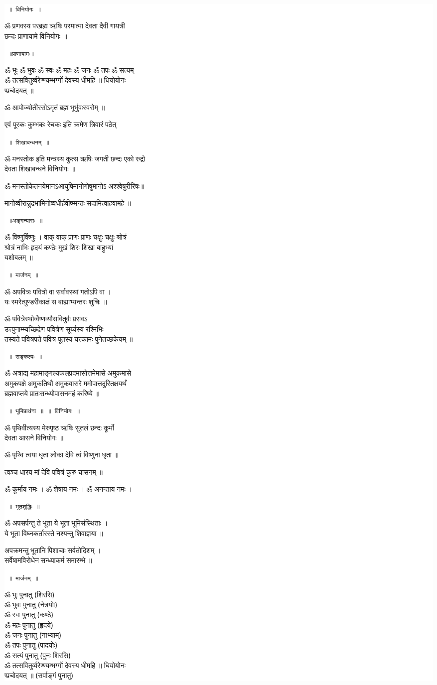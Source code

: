      ॥ विनियोगः ॥   
ॐ प्रणवस्य परब्रह्म ऋषिः परमात्मा देवता दैवी गायत्री  
छन्दः प्राणायामे विनियोगः ॥  
  
     ॥प्राणायामः॥   
ॐ भूः ॐ भुवः ॐ स्वः ॐ महः ॐ जनः ॐ तपः ॐ सत्यम्  
ॐ तत्सवितुर्व्वरेण्ण्यम्भर्ग्गो देवस्य धीमहि ॥ धियोयोनः  
प्प्रचोदयत् ॥  
  
ॐ आपोज्योतीरसोऽमृतं ब्रह्म भूर्भुवःस्वरोम् ॥  
  
एवं पूरकः कुम्भकः रेचकः इति क्रमेण त्रिवारं पठेत्  
  
     ॥ शिखाबन्धनम् ॥   
ॐ मनस्तोक इति मन्त्रस्य कुत्स ऋषिः जगती छन्दः एको रुद्रो  
देवता शिखाबन्धने विनियोगः ॥  
  
ॐ मनस्तोकेतनयेमानऽआयुषिमानोगोषुमानोऽ अश्श्वेषुरीरिषः॥  
  
मानोव्वीरान्न्रुद्रभामिनोव्वधीर्हवीष्म्मन्तः सदामित्वाहवामहे ॥  
  
     ॥अङ्गन्यासः ॥   
ॐ विष्णुर्विष्णुः । वाक् वाक् प्राणः प्राणः चक्षुः चक्षुः श्रोत्रं  
श्रोत्रं नाभिः हृदयं कण्ठेः मुखं शिरः शिखा बाहुभ्यां  
यशोबलम् ॥  
  
     ॥ मार्जनम् ॥   
ॐ अपवित्रः पवित्रो वा सर्वावस्थां गतोऽपि वा ।  
यः स्मरेत्पुण्डरीकाक्षं स बाह्याभ्यन्तरः शुचिः ॥  
  
ॐ पवित्रेस्थोव्वैष्णव्यौसवितुर्वः प्रसवऽ  
उत्त्पुनाम्म्यच्छिद्रेण पवित्रेण सूर्य्यस्य रश्मिभिः  
तस्यते पवित्रपते पवित्र पूतस्य यत्त्कामः पुनेतच्छकेयम् ॥  
  
     ॥ सङ्कल्पः ॥   
ॐ अत्राद्य महामाङ्गल्यफलप्रदमासोत्तमेमासे अमुकमासे  
अमुकपक्षे अमुकतिथौ अमुकवासरे ममोपात्तदुरितक्षयर्थं  
ब्रह्मवाप्तये प्रातःसन्ध्योपासनमहं  करिष्ये ॥  
  
     ॥ भूमिप्रार्थना ॥ ॥ विनियोगः ॥  
  
ॐ पृथिवीत्यस्य मेरुपृष्ठ ऋषिः सुतलं छन्दः कूर्मो  
देवता आसने विनियोगः ॥  
  
ॐ पृथ्वि त्वया धृता लोका देवि त्वं विष्णुना धृता ॥  
  
त्वञ्च धारय मां देवि पवित्रं कुरु चासनम् ॥  
  
ॐ कूर्माय नमः । ॐ शेषाय नमः । ॐ अनन्ताय नमः ।  
  
     ॥ भूतशुद्धिः ॥   
ॐ अपसर्पन्तु ते भूता ये भूता भूमिसंस्थिताः ।  
ये भूता विघ्नकर्तारस्ते नश्यन्तु शिवाज्ञया ॥  
  
अपक्रमन्तु भूतानि पिशाचाः सर्वतोदिशम् ।  
सर्वेषामविरोधेन सन्ध्याकर्म समारम्भे ॥  
  
     ॥ मार्जनम् ॥   
ॐ भुः पुनातु (शिरसि)  
ॐ भुवः पुनातु (नेत्रयोः)  
ॐ स्वः पुनातु (कण्ठे)  
ॐ महः पुनातु (हृदये)  
ॐ जनः पुनातु (नाभ्याम्)  
ॐ तपः पुनातु (पादयोः)  
ॐ सत्यं पुनातु (पुनः शिरसि)  
ॐ तत्सवितुर्व्वरेण्ण्यम्भर्ग्गो देवस्य धीमहि ॥ धियोयोनः  
प्प्रचोदयत् ॥ (सर्वाङ्गं पुनातु)  
  